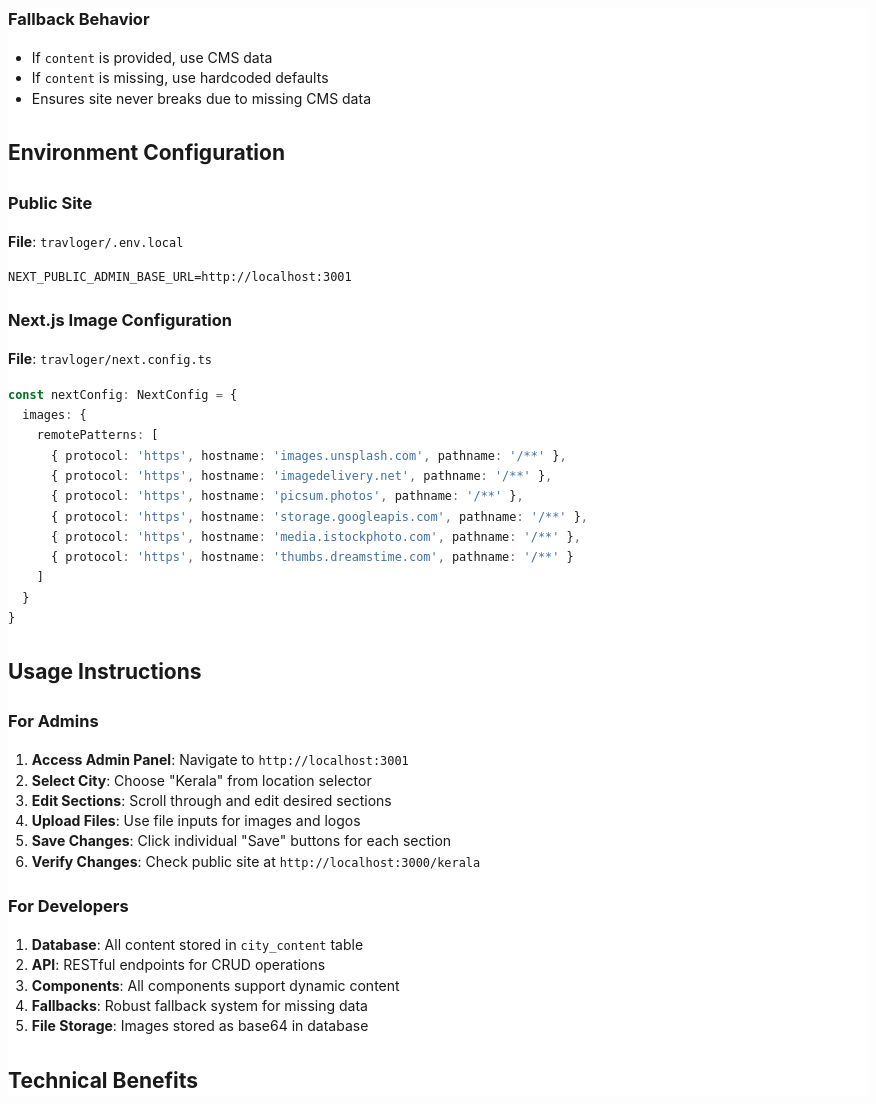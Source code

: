 ### Fallback Behavior
- If `content` is provided, use CMS data
- If `content` is missing, use hardcoded defaults
- Ensures site never breaks due to missing CMS data

## Environment Configuration

### Public Site
**File**: `travloger/.env.local`
```
NEXT_PUBLIC_ADMIN_BASE_URL=http://localhost:3001
```

### Next.js Image Configuration
**File**: `travloger/next.config.ts`
```typescript
const nextConfig: NextConfig = {
  images: {
    remotePatterns: [
      { protocol: 'https', hostname: 'images.unsplash.com', pathname: '/**' },
      { protocol: 'https', hostname: 'imagedelivery.net', pathname: '/**' },
      { protocol: 'https', hostname: 'picsum.photos', pathname: '/**' },
      { protocol: 'https', hostname: 'storage.googleapis.com', pathname: '/**' },
      { protocol: 'https', hostname: 'media.istockphoto.com', pathname: '/**' },
      { protocol: 'https', hostname: 'thumbs.dreamstime.com', pathname: '/**' }
    ]
  }
}
```

## Usage Instructions

### For Admins
1. **Access Admin Panel**: Navigate to `http://localhost:3001`
2. **Select City**: Choose "Kerala" from location selector
3. **Edit Sections**: Scroll through and edit desired sections
4. **Upload Files**: Use file inputs for images and logos
5. **Save Changes**: Click individual "Save" buttons for each section
6. **Verify Changes**: Check public site at `http://localhost:3000/kerala`

### For Developers
1. **Database**: All content stored in `city_content` table
2. **API**: RESTful endpoints for CRUD operations
3. **Components**: All components support dynamic content
4. **Fallbacks**: Robust fallback system for missing data
5. **File Storage**: Images stored as base64 in database

## Technical Benefits
